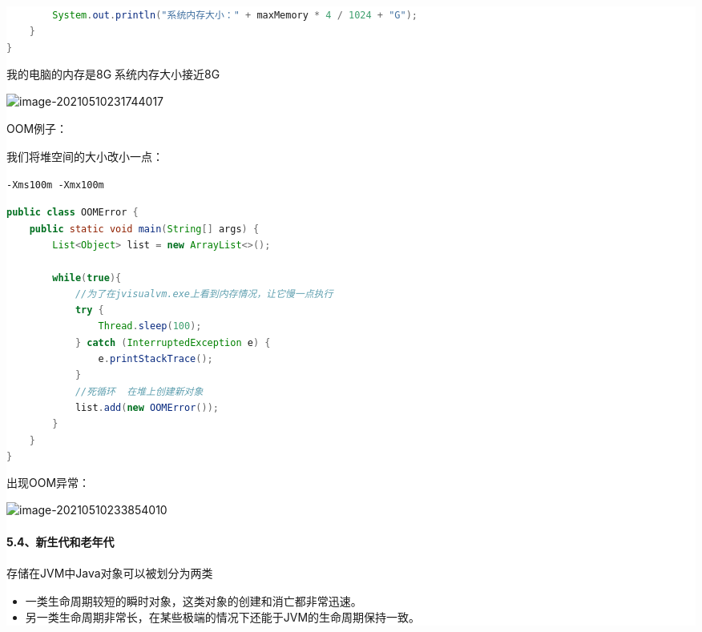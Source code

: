 ```java
        System.out.println("系统内存大小：" + maxMemory * 4 / 1024 + "G");
    }
}
```



我的电脑的内存是8G  系统内存大小接近8G

![image-20210510231744017](https://gitee.com/Akihij/PicGo/raw/master/img/20210510231836.png)





OOM例子：

我们将堆空间的大小改小一点：

~~~markdown
-Xms100m -Xmx100m
~~~



```java
public class OOMError {
    public static void main(String[] args) {
        List<Object> list = new ArrayList<>();

        while(true){
            //为了在jvisualvm.exe上看到内存情况，让它慢一点执行
            try {
                Thread.sleep(100);
            } catch (InterruptedException e) {
                e.printStackTrace();
            }
            //死循环  在堆上创建新对象
            list.add(new OOMError());
        }
    }
}
```

出现OOM异常：

![image-20210510233854010](https://gitee.com/Akihij/PicGo/raw/master/img/20210510233854.png)









#### 5.4、新生代和老年代

存储在JVM中Java对象可以被划分为两类

- 一类生命周期较短的瞬时对象，这类对象的创建和消亡都非常迅速。
- 另一类生命周期非常长，在某些极端的情况下还能于JVM的生命周期保持一致。

